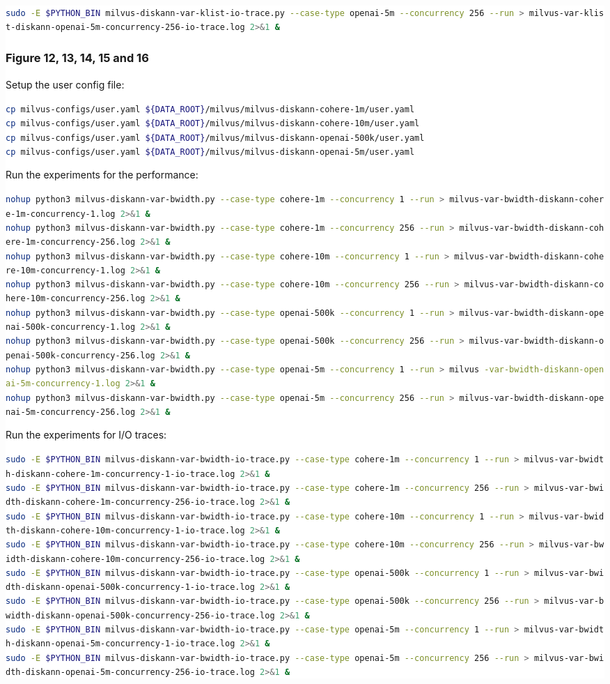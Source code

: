 ```bash
sudo -E $PYTHON_BIN milvus-diskann-var-klist-io-trace.py --case-type openai-5m --concurrency 256 --run > milvus-var-klist-diskann-openai-5m-concurrency-256-io-trace.log 2>&1 &
```

### Figure 12, 13, 14, 15 and 16

Setup the user config file:

```bash
cp milvus-configs/user.yaml ${DATA_ROOT}/milvus/milvus-diskann-cohere-1m/user.yaml
cp milvus-configs/user.yaml ${DATA_ROOT}/milvus/milvus-diskann-cohere-10m/user.yaml
cp milvus-configs/user.yaml ${DATA_ROOT}/milvus/milvus-diskann-openai-500k/user.yaml
cp milvus-configs/user.yaml ${DATA_ROOT}/milvus/milvus-diskann-openai-5m/user.yaml
```

Run the experiments for the performance:

```bash
nohup python3 milvus-diskann-var-bwidth.py --case-type cohere-1m --concurrency 1 --run > milvus-var-bwidth-diskann-cohere-1m-concurrency-1.log 2>&1 &
nohup python3 milvus-diskann-var-bwidth.py --case-type cohere-1m --concurrency 256 --run > milvus-var-bwidth-diskann-cohere-1m-concurrency-256.log 2>&1 &
nohup python3 milvus-diskann-var-bwidth.py --case-type cohere-10m --concurrency 1 --run > milvus-var-bwidth-diskann-cohere-10m-concurrency-1.log 2>&1 &
nohup python3 milvus-diskann-var-bwidth.py --case-type cohere-10m --concurrency 256 --run > milvus-var-bwidth-diskann-cohere-10m-concurrency-256.log 2>&1 &
nohup python3 milvus-diskann-var-bwidth.py --case-type openai-500k --concurrency 1 --run > milvus-var-bwidth-diskann-openai-500k-concurrency-1.log 2>&1 &
nohup python3 milvus-diskann-var-bwidth.py --case-type openai-500k --concurrency 256 --run > milvus-var-bwidth-diskann-openai-500k-concurrency-256.log 2>&1 &
nohup python3 milvus-diskann-var-bwidth.py --case-type openai-5m --concurrency 1 --run > milvus -var-bwidth-diskann-openai-5m-concurrency-1.log 2>&1 &
nohup python3 milvus-diskann-var-bwidth.py --case-type openai-5m --concurrency 256 --run > milvus-var-bwidth-diskann-openai-5m-concurrency-256.log 2>&1 &
```

Run the experiments for I/O traces:

```bash
sudo -E $PYTHON_BIN milvus-diskann-var-bwidth-io-trace.py --case-type cohere-1m --concurrency 1 --run > milvus-var-bwidth-diskann-cohere-1m-concurrency-1-io-trace.log 2>&1 &
sudo -E $PYTHON_BIN milvus-diskann-var-bwidth-io-trace.py --case-type cohere-1m --concurrency 256 --run > milvus-var-bwidth-diskann-cohere-1m-concurrency-256-io-trace.log 2>&1 &
sudo -E $PYTHON_BIN milvus-diskann-var-bwidth-io-trace.py --case-type cohere-10m --concurrency 1 --run > milvus-var-bwidth-diskann-cohere-10m-concurrency-1-io-trace.log 2>&1 &
sudo -E $PYTHON_BIN milvus-diskann-var-bwidth-io-trace.py --case-type cohere-10m --concurrency 256 --run > milvus-var-bwidth-diskann-cohere-10m-concurrency-256-io-trace.log 2>&1 &
sudo -E $PYTHON_BIN milvus-diskann-var-bwidth-io-trace.py --case-type openai-500k --concurrency 1 --run > milvus-var-bwidth-diskann-openai-500k-concurrency-1-io-trace.log 2>&1 &
sudo -E $PYTHON_BIN milvus-diskann-var-bwidth-io-trace.py --case-type openai-500k --concurrency 256 --run > milvus-var-bwidth-diskann-openai-500k-concurrency-256-io-trace.log 2>&1 &
sudo -E $PYTHON_BIN milvus-diskann-var-bwidth-io-trace.py --case-type openai-5m --concurrency 1 --run > milvus-var-bwidth-diskann-openai-5m-concurrency-1-io-trace.log 2>&1 &
sudo -E $PYTHON_BIN milvus-diskann-var-bwidth-io-trace.py --case-type openai-5m --concurrency 256 --run > milvus-var-bwidth-diskann-openai-5m-concurrency-256-io-trace.log 2>&1 &
```

